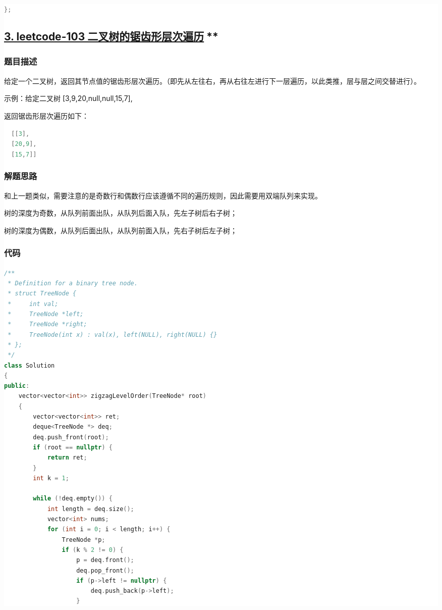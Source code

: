 ```c++
};
```



## [3. leetcode-103 二叉树的锯齿形层次遍历](https://leetcode-cn.com/problems/binary-tree-zigzag-level-order-traversal/)    **

### 题目描述

给定一个二叉树，返回其节点值的锯齿形层次遍历。（即先从左往右，再从右往左进行下一层遍历，以此类推，层与层之间交替进行）。

示例：给定二叉树 [3,9,20,null,null,15,7],

返回锯齿形层次遍历如下：

```c++
  [[3],
  [20,9],
  [15,7]]
```



### 解题思路

和上一题类似，需要注意的是奇数行和偶数行应该遵循不同的遍历规则，因此需要用双端队列来实现。

树的深度为奇数，从队列前面出队，从队列后面入队，先左子树后右子树；

树的深度为偶数，从队列后面出队，从队列前面入队，先右子树后左子树；

### 代码

```c++
/**
 * Definition for a binary tree node.
 * struct TreeNode {
 *     int val;
 *     TreeNode *left;
 *     TreeNode *right;
 *     TreeNode(int x) : val(x), left(NULL), right(NULL) {}
 * };
 */
class Solution
{
public:
    vector<vector<int>> zigzagLevelOrder(TreeNode* root)
    {
        vector<vector<int>> ret;
        deque<TreeNode *> deq;
        deq.push_front(root);
        if (root == nullptr) {
            return ret;
        }
        int k = 1;

        while (!deq.empty()) {
            int length = deq.size();
            vector<int> nums;
            for (int i = 0; i < length; i++) {
                TreeNode *p;
                if (k % 2 != 0) {
                    p = deq.front();
                    deq.pop_front();
                    if (p->left != nullptr) {
                        deq.push_back(p->left);
                    }
```